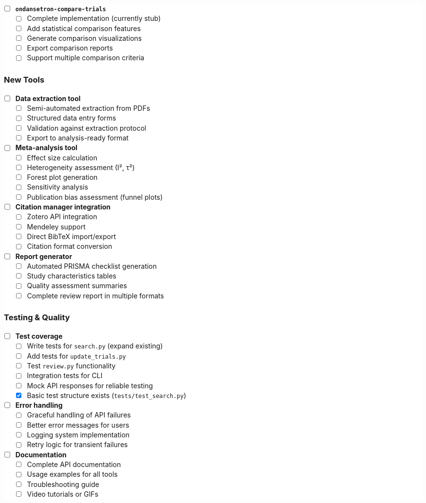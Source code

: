 - [ ] **`ondansetron-compare-trials`**
  - [ ] Complete implementation (currently stub)
  - [ ] Add statistical comparison features
  - [ ] Generate comparison visualizations
  - [ ] Export comparison reports
  - [ ] Support multiple comparison criteria

### New Tools

- [ ] **Data extraction tool**
  - [ ] Semi-automated extraction from PDFs
  - [ ] Structured data entry forms
  - [ ] Validation against extraction protocol
  - [ ] Export to analysis-ready format

- [ ] **Meta-analysis tool**
  - [ ] Effect size calculation
  - [ ] Heterogeneity assessment (I², τ²)
  - [ ] Forest plot generation
  - [ ] Sensitivity analysis
  - [ ] Publication bias assessment (funnel plots)

- [ ] **Citation manager integration**
  - [ ] Zotero API integration
  - [ ] Mendeley support
  - [ ] Direct BibTeX import/export
  - [ ] Citation format conversion

- [ ] **Report generator**
  - [ ] Automated PRISMA checklist generation
  - [ ] Study characteristics tables
  - [ ] Quality assessment summaries
  - [ ] Complete review report in multiple formats

### Testing & Quality

- [ ] **Test coverage**
  - [ ] Write tests for `search.py` (expand existing)
  - [ ] Add tests for `update_trials.py`
  - [ ] Test `review.py` functionality
  - [ ] Integration tests for CLI
  - [ ] Mock API responses for reliable testing
  - [x] Basic test structure exists (`tests/test_search.py`)

- [ ] **Error handling**
  - [ ] Graceful handling of API failures
  - [ ] Better error messages for users
  - [ ] Logging system implementation
  - [ ] Retry logic for transient failures

- [ ] **Documentation**
  - [ ] Complete API documentation
  - [ ] Usage examples for all tools
  - [ ] Troubleshooting guide
  - [ ] Video tutorials or GIFs

